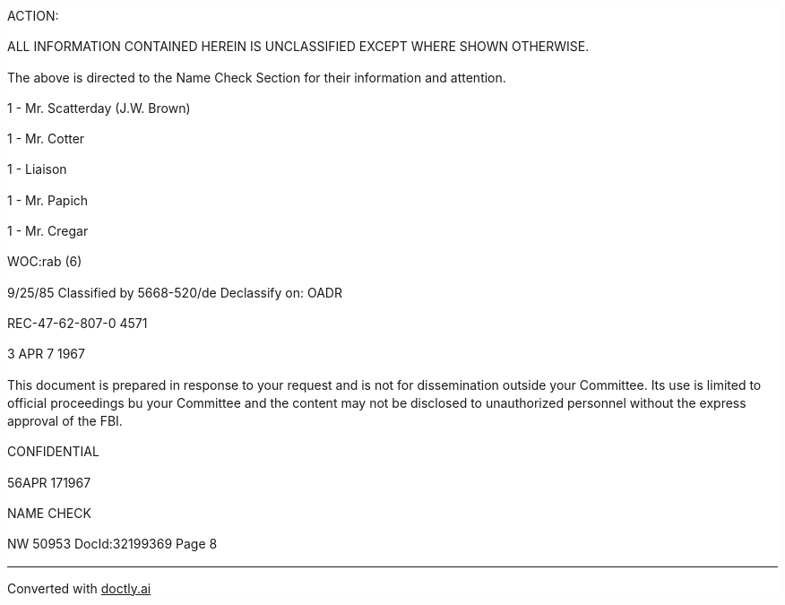 ACTION:

ALL INFORMATION CONTAINED
HEREIN IS UNCLASSIFIED EXCEPT
WHERE SHOWN OTHERWISE.

The above is directed to the Name Check Section for their information and attention.

1 - Mr. Scatterday (J.W. Brown)

1 - Mr. Cotter

1 - Liaison

1 - Mr. Papich

1 - Mr. Cregar

WOC:rab
(6)

9/25/85
Classified by 5668-520/de
Declassify on: OADR

REC-47-62-807-0 4571

3 APR 7 1967

This document is prepared in response to your request and is not for dissemination outside your Committee. Its use is limited to official proceedings bu your Committee and the content may not be disclosed to unauthorized personnel without the express approval of the FBI.

CONFIDENTIAL

56APR 171967

NAME CHECK

NW 50953 DocId:32199369 Page 8


---
Converted with [doctly.ai](https://doctly.ai)